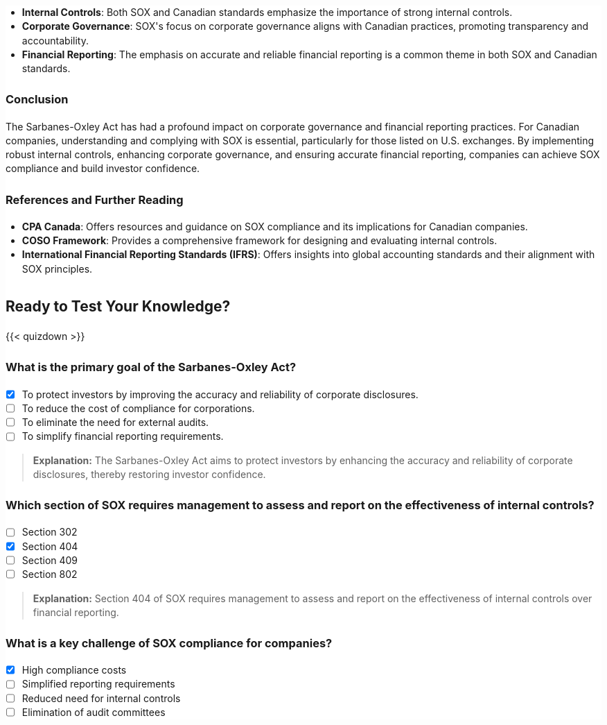 - **Internal Controls**: Both SOX and Canadian standards emphasize the importance of strong internal controls.
- **Corporate Governance**: SOX's focus on corporate governance aligns with Canadian practices, promoting transparency and accountability.
- **Financial Reporting**: The emphasis on accurate and reliable financial reporting is a common theme in both SOX and Canadian standards.

### **Conclusion**

The Sarbanes-Oxley Act has had a profound impact on corporate governance and financial reporting practices. For Canadian companies, understanding and complying with SOX is essential, particularly for those listed on U.S. exchanges. By implementing robust internal controls, enhancing corporate governance, and ensuring accurate financial reporting, companies can achieve SOX compliance and build investor confidence.

### **References and Further Reading**

- **CPA Canada**: Offers resources and guidance on SOX compliance and its implications for Canadian companies.
- **COSO Framework**: Provides a comprehensive framework for designing and evaluating internal controls.
- **International Financial Reporting Standards (IFRS)**: Offers insights into global accounting standards and their alignment with SOX principles.

## **Ready to Test Your Knowledge?**

{{< quizdown >}}

### What is the primary goal of the Sarbanes-Oxley Act?

- [x] To protect investors by improving the accuracy and reliability of corporate disclosures.
- [ ] To reduce the cost of compliance for corporations.
- [ ] To eliminate the need for external audits.
- [ ] To simplify financial reporting requirements.

> **Explanation:** The Sarbanes-Oxley Act aims to protect investors by enhancing the accuracy and reliability of corporate disclosures, thereby restoring investor confidence.

### Which section of SOX requires management to assess and report on the effectiveness of internal controls?

- [ ] Section 302
- [x] Section 404
- [ ] Section 409
- [ ] Section 802

> **Explanation:** Section 404 of SOX requires management to assess and report on the effectiveness of internal controls over financial reporting.

### What is a key challenge of SOX compliance for companies?

- [x] High compliance costs
- [ ] Simplified reporting requirements
- [ ] Reduced need for internal controls
- [ ] Elimination of audit committees
